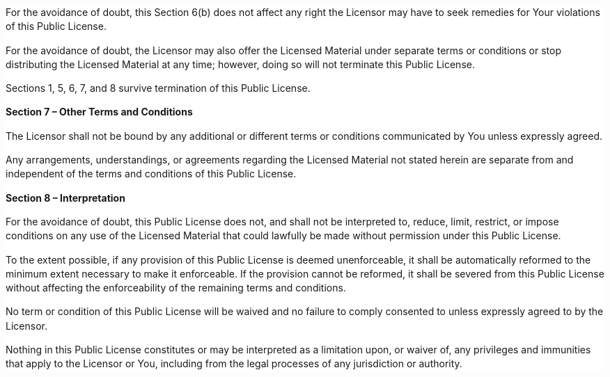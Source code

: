 For the avoidance of doubt, this Section 6(b) does not affect any right the Licensor may have to seek remedies for Your violations of this Public License.

For the avoidance of doubt, the Licensor may also offer the Licensed Material under separate terms or conditions or stop distributing the Licensed Material at any time; however, doing so will not terminate this Public License.

Sections 1, 5, 6, 7, and 8 survive termination of this Public License.

**Section 7 – Other Terms and Conditions**

The Licensor shall not be bound by any additional or different terms or conditions communicated by You unless expressly agreed.

Any arrangements, understandings, or agreements regarding the Licensed Material not stated herein are separate from and independent of the terms and conditions of this Public License.

**Section 8 – Interpretation**

For the avoidance of doubt, this Public License does not, and shall not be interpreted to, reduce, limit, restrict, or impose conditions on any use of the Licensed Material that could lawfully be made without permission under this Public License.

To the extent possible, if any provision of this Public License is deemed unenforceable, it shall be automatically reformed to the minimum extent necessary to make it enforceable. If the provision cannot be reformed, it shall be severed from this Public License without affecting the enforceability of the remaining terms and conditions.

No term or condition of this Public License will be waived and no failure to comply consented to unless expressly agreed to by the Licensor.

Nothing in this Public License constitutes or may be interpreted as a limitation upon, or waiver of, any privileges and immunities that apply to the Licensor or You, including from the legal processes of any jurisdiction or authority.